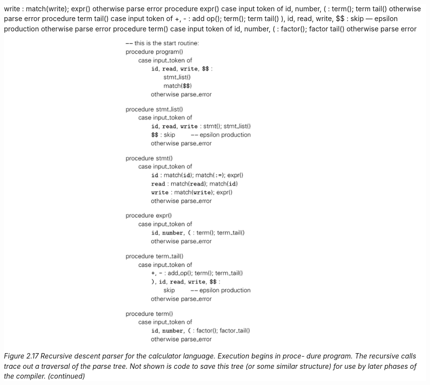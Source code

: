 write : match(write); expr()
otherwise parse error
procedure expr()
case input token of
id, number, ( : term(); term tail()
otherwise parse error
procedure term tail()
case input token of
+, - : add op(); term(); term tail()
), id, read, write, $$ :
skip
–– epsilon production
otherwise parse error
procedure term()
case input token of
id, number, ( : factor(); factor tail()
otherwise parse error


![Figure 2.17 Recursive descent...](images/page_109_caption_Figure%202.17%20Recursive%20descent%20parser%20for%20the%20calculator%20language.%20Execution%20begins%20in%20proce-%20dure%20pr.png)
*Figure 2.17 Recursive descent parser for the calculator language. Execution begins in proce- dure program. The recursive calls trace out a traversal of the parse tree. Not shown is code to save this tree (or some similar structure) for use by later phases of the compiler. (continued)*
